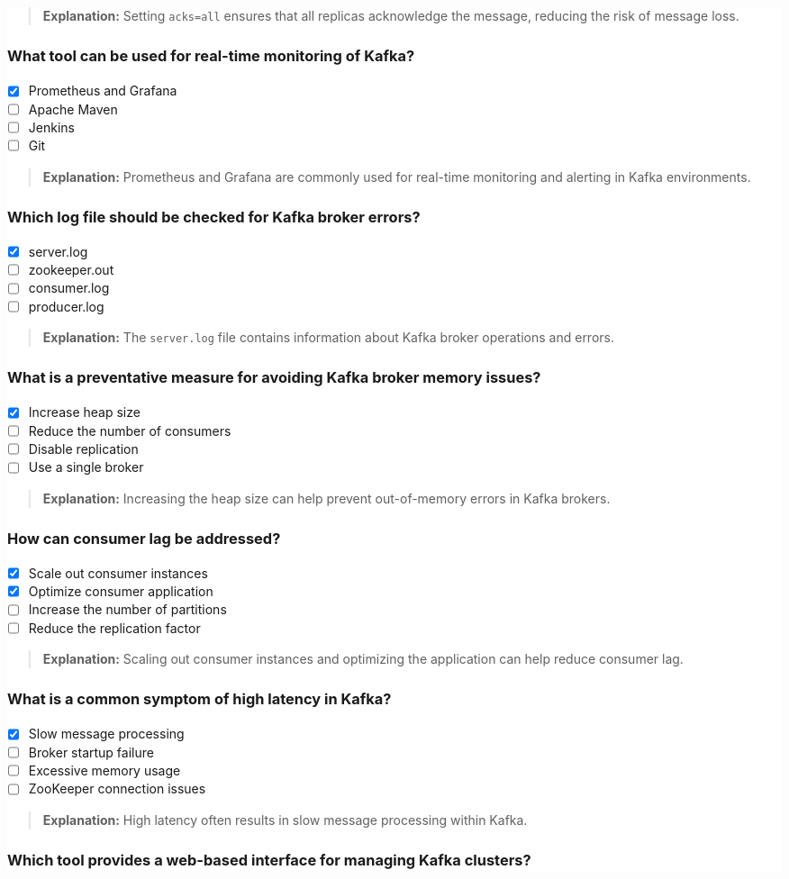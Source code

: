 > **Explanation:** Setting `acks=all` ensures that all replicas acknowledge the message, reducing the risk of message loss.

### What tool can be used for real-time monitoring of Kafka?

- [x] Prometheus and Grafana
- [ ] Apache Maven
- [ ] Jenkins
- [ ] Git

> **Explanation:** Prometheus and Grafana are commonly used for real-time monitoring and alerting in Kafka environments.

### Which log file should be checked for Kafka broker errors?

- [x] server.log
- [ ] zookeeper.out
- [ ] consumer.log
- [ ] producer.log

> **Explanation:** The `server.log` file contains information about Kafka broker operations and errors.

### What is a preventative measure for avoiding Kafka broker memory issues?

- [x] Increase heap size
- [ ] Reduce the number of consumers
- [ ] Disable replication
- [ ] Use a single broker

> **Explanation:** Increasing the heap size can help prevent out-of-memory errors in Kafka brokers.

### How can consumer lag be addressed?

- [x] Scale out consumer instances
- [x] Optimize consumer application
- [ ] Increase the number of partitions
- [ ] Reduce the replication factor

> **Explanation:** Scaling out consumer instances and optimizing the application can help reduce consumer lag.

### What is a common symptom of high latency in Kafka?

- [x] Slow message processing
- [ ] Broker startup failure
- [ ] Excessive memory usage
- [ ] ZooKeeper connection issues

> **Explanation:** High latency often results in slow message processing within Kafka.

### Which tool provides a web-based interface for managing Kafka clusters?
